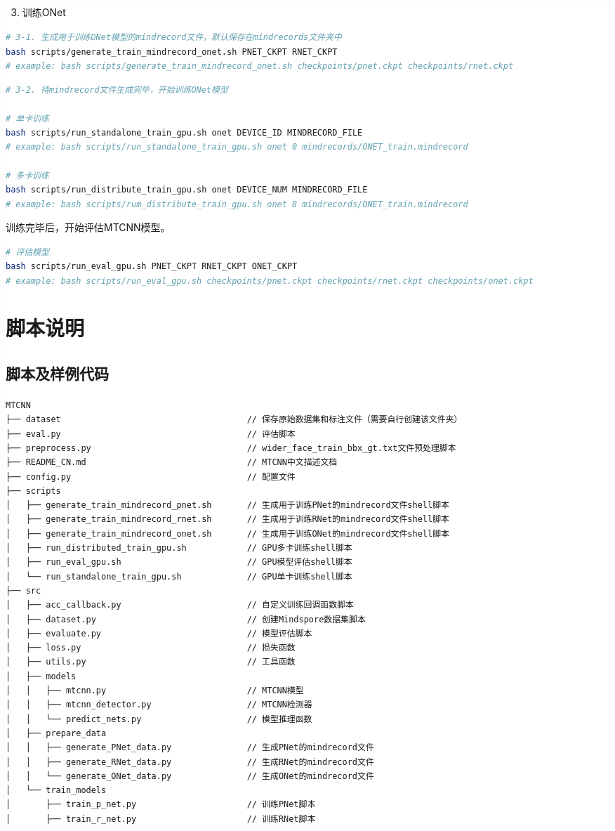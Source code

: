 3. 训练ONet

```bash
# 3-1. 生成用于训练ONet模型的mindrecord文件，默认保存在mindrecords文件夹中
bash scripts/generate_train_mindrecord_onet.sh PNET_CKPT RNET_CKPT
# example: bash scripts/generate_train_mindrecord_onet.sh checkpoints/pnet.ckpt checkpoints/rnet.ckpt
```

```bash
# 3-2. 待mindrecord文件生成完毕，开始训练ONet模型

# 单卡训练
bash scripts/run_standalone_train_gpu.sh onet DEVICE_ID MINDRECORD_FILE
# example: bash scripts/run_standalone_train_gpu.sh onet 0 mindrecords/ONET_train.mindrecord

# 多卡训练
bash scripts/run_distribute_train_gpu.sh onet DEVICE_NUM MINDRECORD_FILE
# example: bash scripts/rum_distribute_train_gpu.sh onet 8 mindrecords/ONET_train.mindrecord
```

训练完毕后，开始评估MTCNN模型。

``` bash
# 评估模型
bash scripts/run_eval_gpu.sh PNET_CKPT RNET_CKPT ONET_CKPT
# example: bash scripts/run_eval_gpu.sh checkpoints/pnet.ckpt checkpoints/rnet.ckpt checkpoints/onet.ckpt
```

# 脚本说明

## 脚本及样例代码

```bash
MTCNN
├── dataset                                     // 保存原始数据集和标注文件（需要自行创建该文件夹）
├── eval.py                                     // 评估脚本
├── preprocess.py                               // wider_face_train_bbx_gt.txt文件预处理脚本
├── README_CN.md                                // MTCNN中文描述文档
├── config.py                                   // 配置文件
├── scripts
│   ├── generate_train_mindrecord_pnet.sh       // 生成用于训练PNet的mindrecord文件shell脚本
│   ├── generate_train_mindrecord_rnet.sh       // 生成用于训练RNet的mindrecord文件shell脚本
│   ├── generate_train_mindrecord_onet.sh       // 生成用于训练ONet的mindrecord文件shell脚本
│   ├── run_distributed_train_gpu.sh            // GPU多卡训练shell脚本
│   ├── run_eval_gpu.sh                         // GPU模型评估shell脚本
│   └── run_standalone_train_gpu.sh             // GPU单卡训练shell脚本
├── src
│   ├── acc_callback.py                         // 自定义训练回调函数脚本
│   ├── dataset.py                              // 创建Mindspore数据集脚本
│   ├── evaluate.py                             // 模型评估脚本
│   ├── loss.py                                 // 损失函数
│   ├── utils.py                                // 工具函数
│   ├── models
│   │   ├── mtcnn.py                            // MTCNN模型
│   │   ├── mtcnn_detector.py                   // MTCNN检测器
│   │   └── predict_nets.py                     // 模型推理函数
│   ├── prepare_data
│   │   ├── generate_PNet_data.py               // 生成PNet的mindrecord文件
│   │   ├── generate_RNet_data.py               // 生成RNet的mindrecord文件
│   │   └── generate_ONet_data.py               // 生成ONet的mindrecord文件
│   └── train_models
│       ├── train_p_net.py                      // 训练PNet脚本
│       ├── train_r_net.py                      // 训练RNet脚本
```